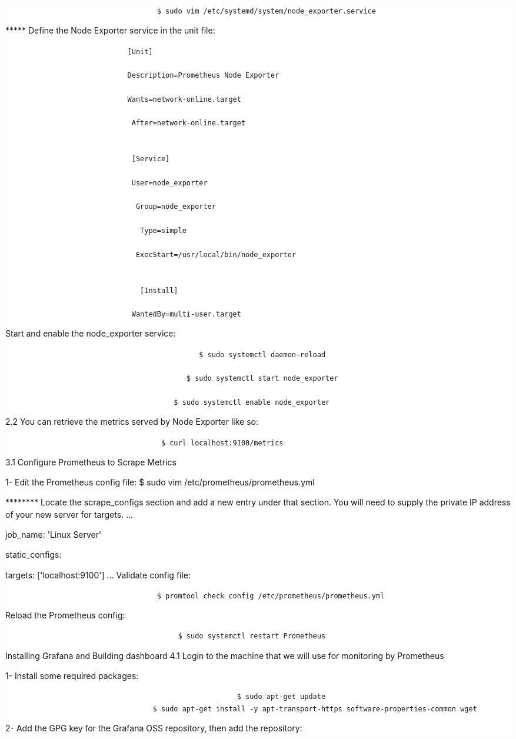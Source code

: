                                         $ sudo vim /etc/systemd/system/node_exporter.service
***** Define the Node Exporter service in the unit file:

                                 [Unit]

                                 Description=Prometheus Node Exporter

                                 Wants=network-online.target

                                  After=network-online.target


                                  [Service]

                                  User=node_exporter

                                   Group=node_exporter

                                    Type=simple

                                   ExecStart=/usr/local/bin/node_exporter


                                    [Install]

                                  WantedBy=multi-user.target
Start and enable the node_exporter service:

                                                  $ sudo systemctl daemon-reload

                                               $ sudo systemctl start node_exporter

                                            $ sudo systemctl enable node_exporter
2.2 You can retrieve the metrics served by Node Exporter like so:

                                         $ curl localhost:9100/metrics
3.1 Configure Prometheus to Scrape Metrics

1- Edit the Prometheus config file: $ sudo vim /etc/prometheus/prometheus.yml

******** Locate the scrape_configs section and add a new entry under that section. You will need to supply the private IP address of your new server for targets. ...

job_name: 'Linux Server'

static_configs:

targets: ['localhost:9100'] ...
Validate config file:

                                        $ promtool check config /etc/prometheus/prometheus.yml
Reload the Prometheus config:

                                             $ sudo systemctl restart Prometheus
Installing Grafana and Building dashboard
4.1 Login to the machine that we will use for monitoring by Prometheus

1- Install some required packages:

                                                           $ sudo apt-get update
                                       $ sudo apt-get install -y apt-transport-https software-properties-common wget
2- Add the GPG key for the Grafana OSS repository, then add the repository:
